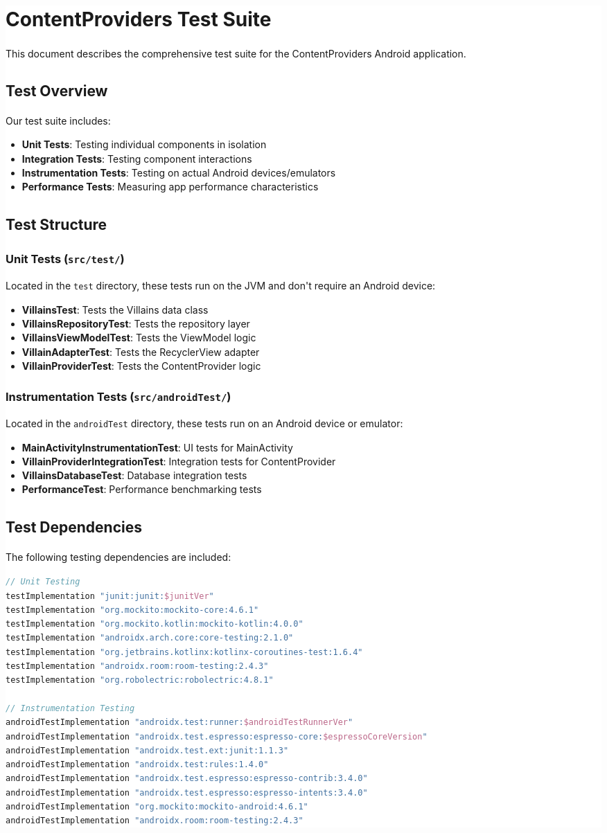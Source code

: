 # ContentProviders Test Suite

This document describes the comprehensive test suite for the ContentProviders Android application.

## Test Overview

Our test suite includes:
- **Unit Tests**: Testing individual components in isolation
- **Integration Tests**: Testing component interactions
- **Instrumentation Tests**: Testing on actual Android devices/emulators
- **Performance Tests**: Measuring app performance characteristics

## Test Structure

### Unit Tests (`src/test/`)
Located in the `test` directory, these tests run on the JVM and don't require an Android device:

- **VillainsTest**: Tests the Villains data class
- **VillainsRepositoryTest**: Tests the repository layer
- **VillainsViewModelTest**: Tests the ViewModel logic
- **VillainAdapterTest**: Tests the RecyclerView adapter
- **VillainProviderTest**: Tests the ContentProvider logic

### Instrumentation Tests (`src/androidTest/`)
Located in the `androidTest` directory, these tests run on an Android device or emulator:

- **MainActivityInstrumentationTest**: UI tests for MainActivity
- **VillainProviderIntegrationTest**: Integration tests for ContentProvider
- **VillainsDatabaseTest**: Database integration tests
- **PerformanceTest**: Performance benchmarking tests

## Test Dependencies

The following testing dependencies are included:

```gradle
// Unit Testing
testImplementation "junit:junit:$junitVer"
testImplementation "org.mockito:mockito-core:4.6.1"
testImplementation "org.mockito.kotlin:mockito-kotlin:4.0.0"
testImplementation "androidx.arch.core:core-testing:2.1.0"
testImplementation "org.jetbrains.kotlinx:kotlinx-coroutines-test:1.6.4"
testImplementation "androidx.room:room-testing:2.4.3"
testImplementation "org.robolectric:robolectric:4.8.1"

// Instrumentation Testing
androidTestImplementation "androidx.test:runner:$androidTestRunnerVer"
androidTestImplementation "androidx.test.espresso:espresso-core:$espressoCoreVersion"
androidTestImplementation "androidx.test.ext:junit:1.1.3"
androidTestImplementation "androidx.test:rules:1.4.0"
androidTestImplementation "androidx.test.espresso:espresso-contrib:3.4.0"
androidTestImplementation "androidx.test.espresso:espresso-intents:3.4.0"
androidTestImplementation "org.mockito:mockito-android:4.6.1"
androidTestImplementation "androidx.room:room-testing:2.4.3"
```
